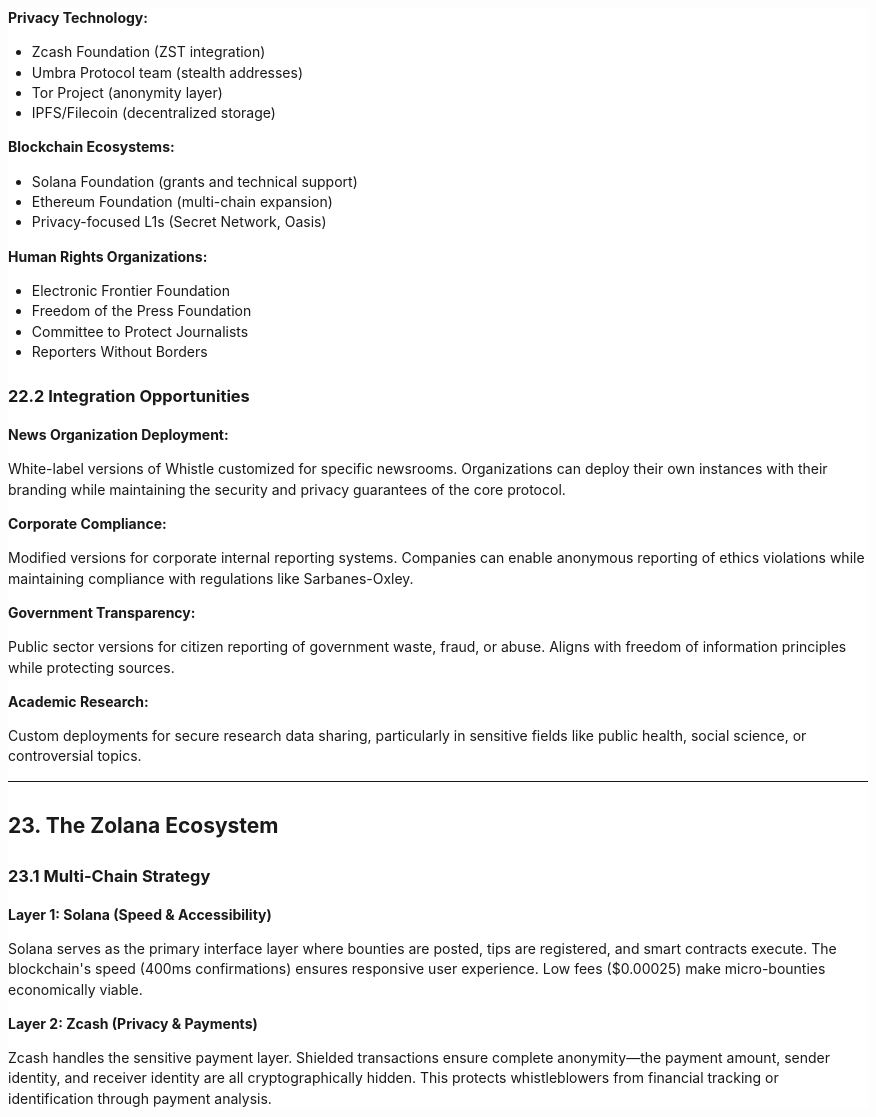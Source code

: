 **Privacy Technology:**
- Zcash Foundation (ZST integration)
- Umbra Protocol team (stealth addresses)
- Tor Project (anonymity layer)
- IPFS/Filecoin (decentralized storage)

**Blockchain Ecosystems:**
- Solana Foundation (grants and technical support)
- Ethereum Foundation (multi-chain expansion)
- Privacy-focused L1s (Secret Network, Oasis)

**Human Rights Organizations:**
- Electronic Frontier Foundation
- Freedom of the Press Foundation
- Committee to Protect Journalists
- Reporters Without Borders

### 22.2 Integration Opportunities

**News Organization Deployment:**

White-label versions of Whistle customized for specific newsrooms. Organizations can deploy their own instances with their branding while maintaining the security and privacy guarantees of the core protocol.

**Corporate Compliance:**

Modified versions for corporate internal reporting systems. Companies can enable anonymous reporting of ethics violations while maintaining compliance with regulations like Sarbanes-Oxley.

**Government Transparency:**

Public sector versions for citizen reporting of government waste, fraud, or abuse. Aligns with freedom of information principles while protecting sources.

**Academic Research:**

Custom deployments for secure research data sharing, particularly in sensitive fields like public health, social science, or controversial topics.

---

## 23. The Zolana Ecosystem

### 23.1 Multi-Chain Strategy

**Layer 1: Solana (Speed & Accessibility)**

Solana serves as the primary interface layer where bounties are posted, tips are registered, and smart contracts execute. The blockchain's speed (400ms confirmations) ensures responsive user experience. Low fees ($0.00025) make micro-bounties economically viable.

**Layer 2: Zcash (Privacy & Payments)**

Zcash handles the sensitive payment layer. Shielded transactions ensure complete anonymity—the payment amount, sender identity, and receiver identity are all cryptographically hidden. This protects whistleblowers from financial tracking or identification through payment analysis.
